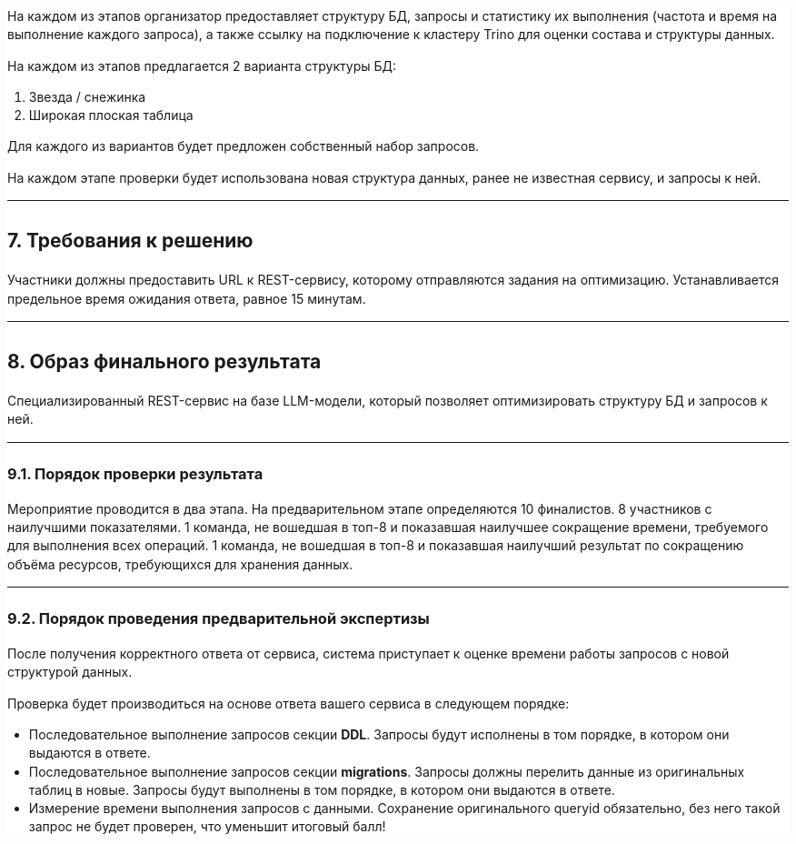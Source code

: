 На каждом из этапов организатор предоставляет структуру БД, запросы и статистику их выполнения (частота и время на
выполнение каждого запроса), а также ссылку на подключение к кластеру Trino для оценки состава и структуры данных.

На каждом из этапов предлагается 2 варианта структуры БД:

1. Звезда / снежинка
2. Широкая плоская таблица

Для каждого из вариантов будет предложен собственный набор запросов.

На каждом этапе проверки будет использована новая структура данных, ранее не известная сервису, и запросы к ней.

---

## 7. Требования к решению

Участники должны предоставить URL к REST-сервису, которому отправляются задания на оптимизацию. Устанавливается
предельное время ожидания ответа, равное 15 минутам.

---

## 8. Образ финального результата

Специализированный REST-сервис на базе LLM-модели, который позволяет оптимизировать структуру БД и запросов к ней.

---

### 9.1. Порядок проверки результата

Мероприятие проводится в два этапа. На предварительном этапе определяются 10 финалистов. 8 участников с наилучшими
показателями. 1 команда, не вошедшая в топ-8 и показавшая наилучшее сокращение времени, требуемого для выполнения всех
операций. 1 команда, не вошедшая в топ-8 и показавшая наилучший результат по сокращению объёма ресурсов, требующихся для
хранения данных.

---

### 9.2. Порядок проведения предварительной экспертизы

После получения корректного ответа от сервиса, система приступает к оценке времени работы запросов с новой структурой
данных.

Проверка будет производиться на основе ответа вашего сервиса в следующем порядке:

* Последовательное выполнение запросов секции **DDL**. Запросы будут исполнены в том порядке, в котором они выдаются в
  ответе.
* Последовательное выполнение запросов секции **migrations**. Запросы должны перелить данные из оригинальных таблиц в
  новые. Запросы будут выполнены в том порядке, в котором они выдаются в ответе.
* Измерение времени выполнения запросов с данными. Сохранение оригинального queryid обязательно, без него такой запрос
  не будет проверен, что уменьшит итоговый балл!
